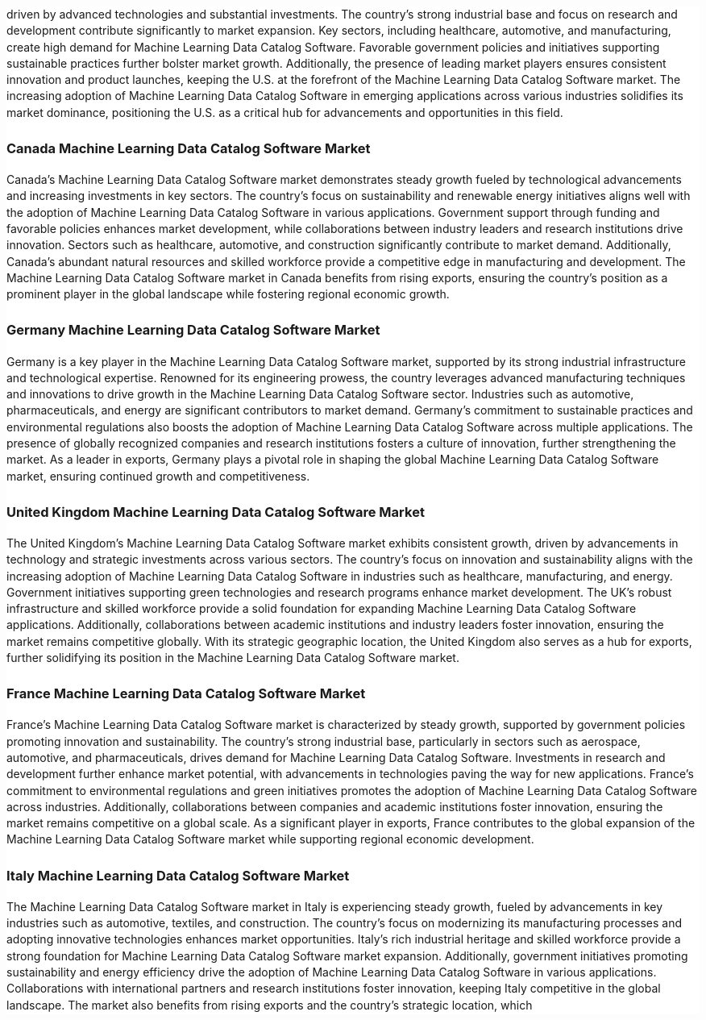 driven by advanced technologies and substantial investments. The country&rsquo;s strong industrial base and focus on research and development contribute significantly to market expansion. Key sectors, including healthcare, automotive, and manufacturing, create high demand for Machine Learning Data Catalog Software. Favorable government policies and initiatives supporting sustainable practices further bolster market growth. Additionally, the presence of leading market players ensures consistent innovation and product launches, keeping the U.S. at the forefront of the Machine Learning Data Catalog Software market. The increasing adoption of Machine Learning Data Catalog Software in emerging applications across various industries solidifies its market dominance, positioning the U.S. as a critical hub for advancements and opportunities in this field.</p><h3>Canada Machine Learning Data Catalog Software Market</h3><p>Canada&rsquo;s Machine Learning Data Catalog Software market demonstrates steady growth fueled by technological advancements and increasing investments in key sectors. The country&rsquo;s focus on sustainability and renewable energy initiatives aligns well with the adoption of Machine Learning Data Catalog Software in various applications. Government support through funding and favorable policies enhances market development, while collaborations between industry leaders and research institutions drive innovation. Sectors such as healthcare, automotive, and construction significantly contribute to market demand. Additionally, Canada&rsquo;s abundant natural resources and skilled workforce provide a competitive edge in manufacturing and development. The Machine Learning Data Catalog Software market in Canada benefits from rising exports, ensuring the country&rsquo;s position as a prominent player in the global landscape while fostering regional economic growth.</p><h3>Germany Machine Learning Data Catalog Software Market</h3><p>Germany is a key player in the Machine Learning Data Catalog Software market, supported by its strong industrial infrastructure and technological expertise. Renowned for its engineering prowess, the country leverages advanced manufacturing techniques and innovations to drive growth in the Machine Learning Data Catalog Software sector. Industries such as automotive, pharmaceuticals, and energy are significant contributors to market demand. Germany&rsquo;s commitment to sustainable practices and environmental regulations also boosts the adoption of Machine Learning Data Catalog Software across multiple applications. The presence of globally recognized companies and research institutions fosters a culture of innovation, further strengthening the market. As a leader in exports, Germany plays a pivotal role in shaping the global Machine Learning Data Catalog Software market, ensuring continued growth and competitiveness.</p><h3>United Kingdom Machine Learning Data Catalog Software Market</h3><p>The United Kingdom&rsquo;s Machine Learning Data Catalog Software market exhibits consistent growth, driven by advancements in technology and strategic investments across various sectors. The country&rsquo;s focus on innovation and sustainability aligns with the increasing adoption of Machine Learning Data Catalog Software in industries such as healthcare, manufacturing, and energy. Government initiatives supporting green technologies and research programs enhance market development. The UK&rsquo;s robust infrastructure and skilled workforce provide a solid foundation for expanding Machine Learning Data Catalog Software applications. Additionally, collaborations between academic institutions and industry leaders foster innovation, ensuring the market remains competitive globally. With its strategic geographic location, the United Kingdom also serves as a hub for exports, further solidifying its position in the Machine Learning Data Catalog Software market.</p><h3>France Machine Learning Data Catalog Software Market</h3><p>France&rsquo;s Machine Learning Data Catalog Software market is characterized by steady growth, supported by government policies promoting innovation and sustainability. The country&rsquo;s strong industrial base, particularly in sectors such as aerospace, automotive, and pharmaceuticals, drives demand for Machine Learning Data Catalog Software. Investments in research and development further enhance market potential, with advancements in technologies paving the way for new applications. France&rsquo;s commitment to environmental regulations and green initiatives promotes the adoption of Machine Learning Data Catalog Software across industries. Additionally, collaborations between companies and academic institutions foster innovation, ensuring the market remains competitive on a global scale. As a significant player in exports, France contributes to the global expansion of the Machine Learning Data Catalog Software market while supporting regional economic development.</p><h3>Italy Machine Learning Data Catalog Software Market</h3><p>The Machine Learning Data Catalog Software market in Italy is experiencing steady growth, fueled by advancements in key industries such as automotive, textiles, and construction. The country&rsquo;s focus on modernizing its manufacturing processes and adopting innovative technologies enhances market opportunities. Italy&rsquo;s rich industrial heritage and skilled workforce provide a strong foundation for Machine Learning Data Catalog Software market expansion. Additionally, government initiatives promoting sustainability and energy efficiency drive the adoption of Machine Learning Data Catalog Software in various applications. Collaborations with international partners and research institutions foster innovation, keeping Italy competitive in the global landscape. The market also benefits from rising exports and the country&rsquo;s strategic location, which